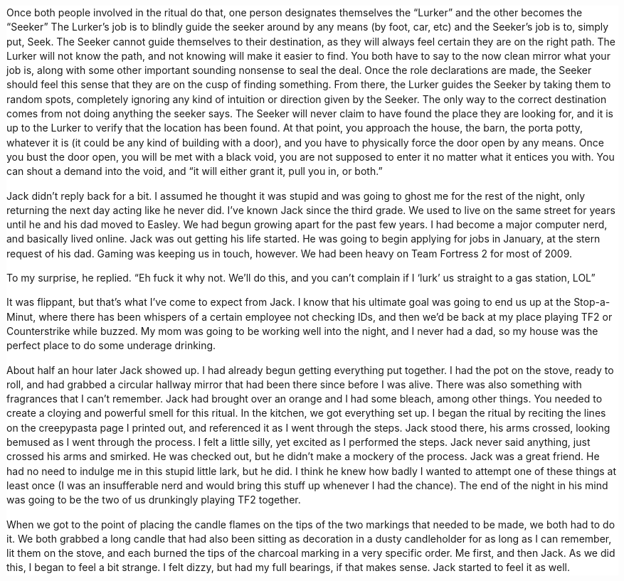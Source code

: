 Once both people involved in the ritual do that, one person designates themselves the “Lurker” and the other becomes the “Seeker” The Lurker’s job is to blindly guide the seeker around by any means (by foot, car, etc) and the Seeker’s job is to, simply put, Seek. The Seeker cannot guide themselves to their destination, as they will always feel certain they are on the right path. The Lurker will not know the path, and not knowing will make it easier to find. You both have to say to the now clean mirror what your job is, along with some other important sounding nonsense to seal the deal. Once the role declarations are made, the Seeker should feel this sense that they are on the cusp of finding something. From there, the Lurker guides the Seeker by taking them to random spots, completely ignoring any kind of intuition or direction given by the Seeker. The only way to the correct destination comes from not doing anything the seeker says. The Seeker will never claim to have found the place they are looking for, and it is up to the Lurker to verify that the location has been found. At that point, you approach the house, the barn, the porta potty, whatever it is (it could be any kind of building with a door), and you have to physically force the door open by any means. Once you bust the door open, you will be met with a black void, you are not supposed to enter it no matter what it entices you with. You can shout a demand into the void, and “it will either grant it, pull you in, or both.”

Jack didn’t reply back for a bit. I assumed he thought it was stupid and was going to ghost me for the rest of the night, only returning the next day acting like he never did. I’ve known Jack since the third grade. We used to live on the same street for years until he and his dad moved to Easley. We had begun growing apart for the past few years. I had become a major computer nerd, and basically lived online. Jack was out getting his life started. He was going to begin applying for jobs in January, at the stern request of his dad. Gaming was keeping us in touch, however. We had been heavy on Team Fortress 2 for most of 2009.

To my surprise, he replied. “Eh fuck it why not. We’ll do this, and you can’t complain if I ‘lurk’ us straight to a gas station, LOL”

It was flippant, but that’s what I’ve come to expect from Jack. I know that his ultimate goal was going to end us up at the Stop-a-Minut, where there has been whispers of a certain employee not checking IDs, and then we’d be back at my place playing TF2 or Counterstrike while buzzed. My mom was going to be working well into the night, and I never had a dad, so my house was the perfect place to do some underage drinking.

About half an hour later Jack showed up. I had already begun getting everything put together. I had the pot on the stove, ready to roll, and had grabbed a circular hallway mirror that had been there since before I was alive. There was also something with fragrances that I can’t remember. Jack had brought over an orange and I had some bleach, among other things. You needed to create a cloying and powerful smell for this ritual. In the kitchen, we got everything set up. I began the ritual by reciting the lines on the creepypasta page I printed out, and referenced it as I went through the steps. Jack stood there, his arms crossed, looking bemused as I went through the process. I felt a little silly, yet excited as I performed the steps. Jack never said anything, just crossed his arms and smirked. He was checked out, but he didn’t make a mockery of the process. Jack was a great friend. He had no need to indulge me in this stupid little lark, but he did. I think he knew how badly I wanted to attempt one of these things at least once (I was an insufferable nerd and would bring this stuff up whenever I had the chance). The end of the night in his mind was going to be the two of us drunkingly playing TF2 together.

When we got to the point of placing the candle flames on the tips of the two markings that needed to be made, we both had to do it. We both grabbed a long candle that had also been sitting as decoration in a dusty candleholder for as long as I can remember, lit them on the stove, and each burned the tips of the charcoal marking in a very specific order. Me first, and then Jack. As we did this, I began to feel a bit strange. I felt dizzy, but had my full bearings, if that makes sense. Jack started to feel it as well.
